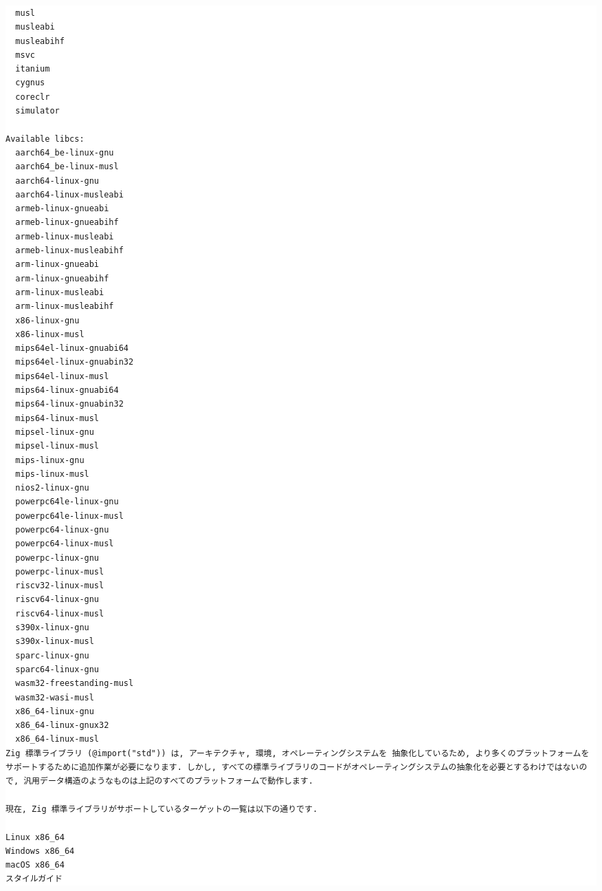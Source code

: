 ```shell
  musl
  musleabi
  musleabihf
  msvc
  itanium
  cygnus
  coreclr
  simulator

Available libcs:
  aarch64_be-linux-gnu
  aarch64_be-linux-musl
  aarch64-linux-gnu
  aarch64-linux-musleabi
  armeb-linux-gnueabi
  armeb-linux-gnueabihf
  armeb-linux-musleabi
  armeb-linux-musleabihf
  arm-linux-gnueabi
  arm-linux-gnueabihf
  arm-linux-musleabi
  arm-linux-musleabihf
  x86-linux-gnu
  x86-linux-musl
  mips64el-linux-gnuabi64
  mips64el-linux-gnuabin32
  mips64el-linux-musl
  mips64-linux-gnuabi64
  mips64-linux-gnuabin32
  mips64-linux-musl
  mipsel-linux-gnu
  mipsel-linux-musl
  mips-linux-gnu
  mips-linux-musl
  nios2-linux-gnu
  powerpc64le-linux-gnu
  powerpc64le-linux-musl
  powerpc64-linux-gnu
  powerpc64-linux-musl
  powerpc-linux-gnu
  powerpc-linux-musl
  riscv32-linux-musl
  riscv64-linux-gnu
  riscv64-linux-musl
  s390x-linux-gnu
  s390x-linux-musl
  sparc-linux-gnu
  sparc64-linux-gnu
  wasm32-freestanding-musl
  wasm32-wasi-musl
  x86_64-linux-gnu
  x86_64-linux-gnux32
  x86_64-linux-musl
Zig 標準ライブラリ (@import("std")) は, アーキテクチャ, 環境, オペレーティングシステムを 抽象化しているため, より多くのプラットフォームをサポートするために追加作業が必要になります. しかし, すべての標準ライブラリのコードがオペレーティングシステムの抽象化を必要とするわけではないので, 汎用データ構造のようなものは上記のすべてのプラットフォームで動作します. 

現在, Zig 標準ライブラリがサポートしているターゲットの一覧は以下の通りです. 

Linux x86_64
Windows x86_64
macOS x86_64
スタイルガイド
```